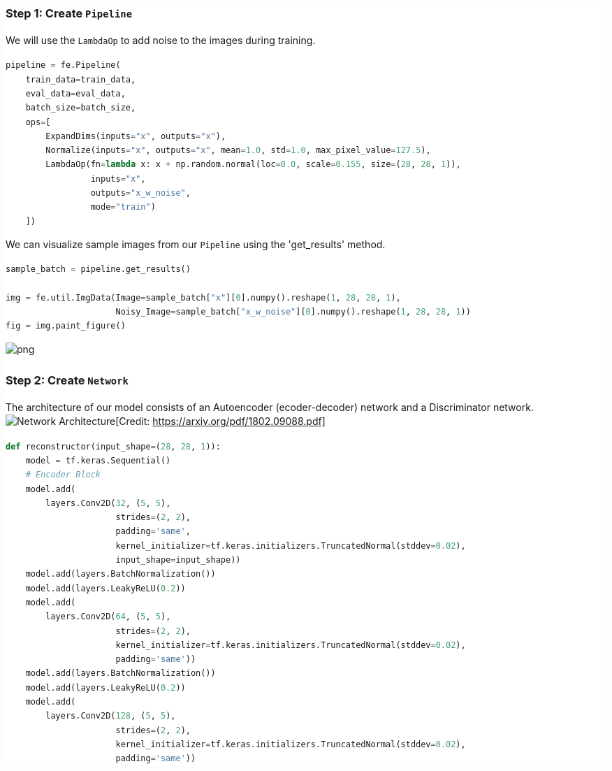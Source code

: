
### Step 1: Create `Pipeline`

We will use the `LambdaOp` to add noise to the images during training.


```python
pipeline = fe.Pipeline(
    train_data=train_data,
    eval_data=eval_data,
    batch_size=batch_size,
    ops=[
        ExpandDims(inputs="x", outputs="x"),
        Normalize(inputs="x", outputs="x", mean=1.0, std=1.0, max_pixel_value=127.5),
        LambdaOp(fn=lambda x: x + np.random.normal(loc=0.0, scale=0.155, size=(28, 28, 1)),
                 inputs="x",
                 outputs="x_w_noise",
                 mode="train")
    ])
```

We can visualize sample images from our `Pipeline` using the 'get_results' method.


```python
sample_batch = pipeline.get_results()

img = fe.util.ImgData(Image=sample_batch["x"][0].numpy().reshape(1, 28, 28, 1), 
                      Noisy_Image=sample_batch["x_w_noise"][0].numpy().reshape(1, 28, 28, 1))
fig = img.paint_figure()
```


    
![png](assets/branches/r1.1/example/anomaly_detection/alocc_files/alocc_8_0.png)
    


### Step 2: Create `Network`

The architecture of our model consists of an Autoencoder (ecoder-decoder) network and a Discriminator network.
![Network Architecture](assets/branches/r1.1/example/anomaly_detection/network_architecture.PNG)[Credit: https://arxiv.org/pdf/1802.09088.pdf]


```python
def reconstructor(input_shape=(28, 28, 1)):
    model = tf.keras.Sequential()
    # Encoder Block
    model.add(
        layers.Conv2D(32, (5, 5),
                      strides=(2, 2),
                      padding='same',
                      kernel_initializer=tf.keras.initializers.TruncatedNormal(stddev=0.02),
                      input_shape=input_shape))
    model.add(layers.BatchNormalization())
    model.add(layers.LeakyReLU(0.2))
    model.add(
        layers.Conv2D(64, (5, 5),
                      strides=(2, 2),
                      kernel_initializer=tf.keras.initializers.TruncatedNormal(stddev=0.02),
                      padding='same'))
    model.add(layers.BatchNormalization())
    model.add(layers.LeakyReLU(0.2))
    model.add(
        layers.Conv2D(128, (5, 5),
                      strides=(2, 2),
                      kernel_initializer=tf.keras.initializers.TruncatedNormal(stddev=0.02),
                      padding='same'))
```